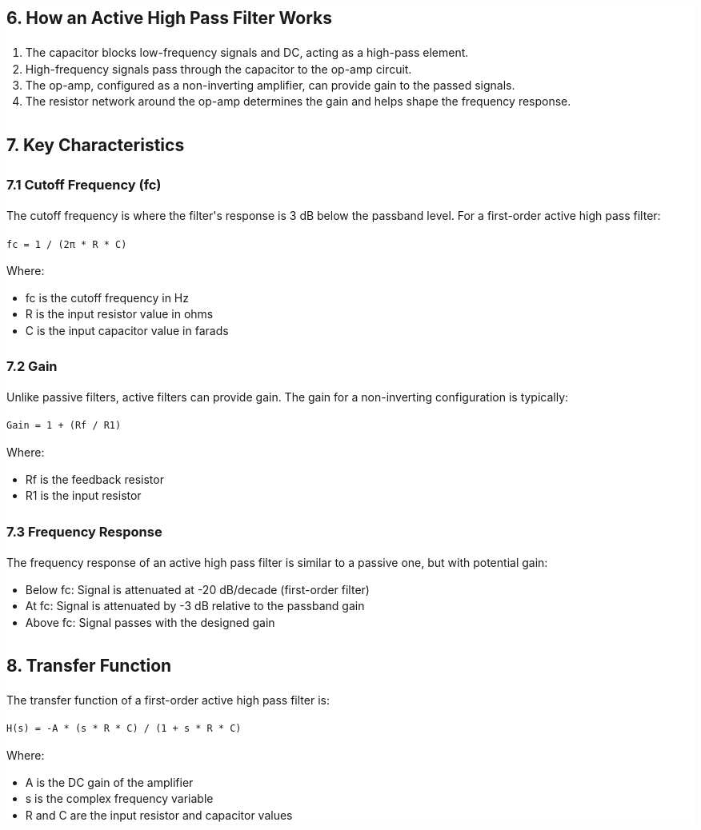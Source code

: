 ## 6. How an Active High Pass Filter Works

1. The capacitor blocks low-frequency signals and DC, acting as a high-pass element.
2. High-frequency signals pass through the capacitor to the op-amp circuit.
3. The op-amp, configured as a non-inverting amplifier, can provide gain to the passed signals.
4. The resistor network around the op-amp determines the gain and helps shape the frequency response.

## 7. Key Characteristics

### 7.1 Cutoff Frequency (fc)

The cutoff frequency is where the filter's response is 3 dB below the passband level. For a first-order active high pass filter:

```
fc = 1 / (2π * R * C)
```

Where:
- fc is the cutoff frequency in Hz
- R is the input resistor value in ohms
- C is the input capacitor value in farads

### 7.2 Gain

Unlike passive filters, active filters can provide gain. The gain for a non-inverting configuration is typically:

```
Gain = 1 + (Rf / R1)
```

Where:
- Rf is the feedback resistor
- R1 is the input resistor

### 7.3 Frequency Response

The frequency response of an active high pass filter is similar to a passive one, but with potential gain:

- Below fc: Signal is attenuated at -20 dB/decade (first-order filter)
- At fc: Signal is attenuated by -3 dB relative to the passband gain
- Above fc: Signal passes with the designed gain

## 8. Transfer Function

The transfer function of a first-order active high pass filter is:

```
H(s) = -A * (s * R * C) / (1 + s * R * C)
```

Where:
- A is the DC gain of the amplifier
- s is the complex frequency variable
- R and C are the input resistor and capacitor values
